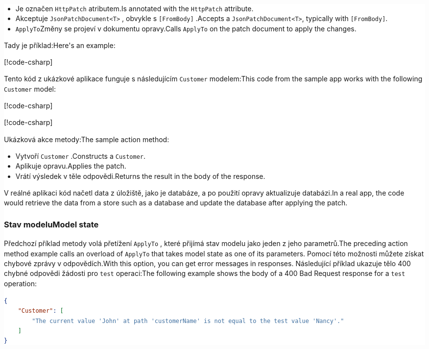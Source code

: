 * <span data-ttu-id="f5158-261">Je označen `HttpPatch` atributem.</span><span class="sxs-lookup"><span data-stu-id="f5158-261">Is annotated with the `HttpPatch` attribute.</span></span>
* <span data-ttu-id="f5158-262">Akceptuje `JsonPatchDocument<T>` , obvykle s `[FromBody]` .</span><span class="sxs-lookup"><span data-stu-id="f5158-262">Accepts a `JsonPatchDocument<T>`, typically with `[FromBody]`.</span></span>
* <span data-ttu-id="f5158-263">`ApplyTo`Změny se projeví v dokumentu opravy.</span><span class="sxs-lookup"><span data-stu-id="f5158-263">Calls `ApplyTo` on the patch document to apply the changes.</span></span>

<span data-ttu-id="f5158-264">Tady je příklad:</span><span class="sxs-lookup"><span data-stu-id="f5158-264">Here's an example:</span></span>

[!code-csharp[](jsonpatch/samples/2.2/Controllers/HomeController.cs?name=snippet_PatchAction&highlight=1,3,9)]

<span data-ttu-id="f5158-265">Tento kód z ukázkové aplikace funguje s následujícím `Customer` modelem:</span><span class="sxs-lookup"><span data-stu-id="f5158-265">This code from the sample app works with the following `Customer` model:</span></span>

[!code-csharp[](jsonpatch/samples/2.2/Models/Customer.cs?name=snippet_Customer)]

[!code-csharp[](jsonpatch/samples/2.2/Models/Order.cs?name=snippet_Order)]

<span data-ttu-id="f5158-266">Ukázková akce metody:</span><span class="sxs-lookup"><span data-stu-id="f5158-266">The sample action method:</span></span>

* <span data-ttu-id="f5158-267">Vytvoří `Customer` .</span><span class="sxs-lookup"><span data-stu-id="f5158-267">Constructs a `Customer`.</span></span>
* <span data-ttu-id="f5158-268">Aplikuje opravu.</span><span class="sxs-lookup"><span data-stu-id="f5158-268">Applies the patch.</span></span>
* <span data-ttu-id="f5158-269">Vrátí výsledek v těle odpovědi.</span><span class="sxs-lookup"><span data-stu-id="f5158-269">Returns the result in the body of the response.</span></span>

<span data-ttu-id="f5158-270">V reálné aplikaci kód načetl data z úložiště, jako je databáze, a po použití opravy aktualizuje databázi.</span><span class="sxs-lookup"><span data-stu-id="f5158-270">In a real app, the code would retrieve the data from a store such as a database and update the database after applying the patch.</span></span>

### <a name="model-state"></a><span data-ttu-id="f5158-271">Stav modelu</span><span class="sxs-lookup"><span data-stu-id="f5158-271">Model state</span></span>

<span data-ttu-id="f5158-272">Předchozí příklad metody volá přetížení `ApplyTo` , které přijímá stav modelu jako jeden z jeho parametrů.</span><span class="sxs-lookup"><span data-stu-id="f5158-272">The preceding action method example calls an overload of `ApplyTo` that takes model state as one of its parameters.</span></span> <span data-ttu-id="f5158-273">Pomocí této možnosti můžete získat chybové zprávy v odpovědích.</span><span class="sxs-lookup"><span data-stu-id="f5158-273">With this option, you can get error messages in responses.</span></span> <span data-ttu-id="f5158-274">Následující příklad ukazuje tělo 400 chybné odpovědi žádosti pro `test` operaci:</span><span class="sxs-lookup"><span data-stu-id="f5158-274">The following example shows the body of a 400 Bad Request response for a `test` operation:</span></span>

```json
{
    "Customer": [
        "The current value 'John' at path 'customerName' is not equal to the test value 'Nancy'."
    ]
}
```
